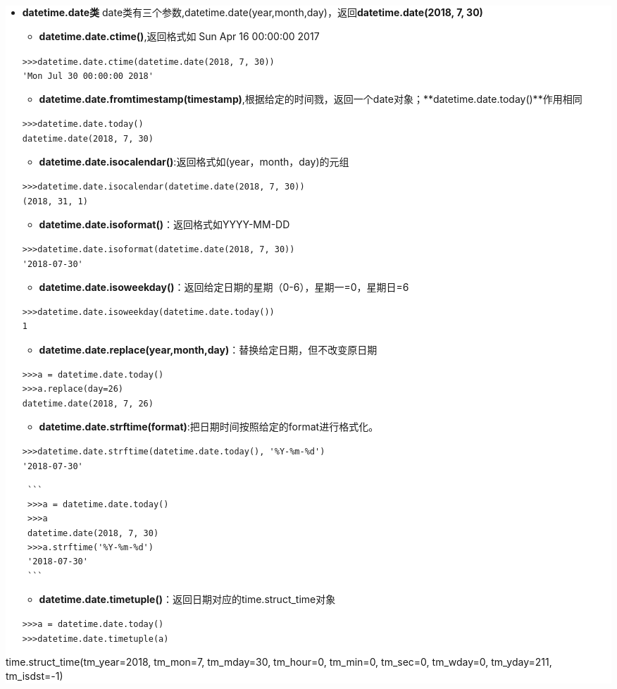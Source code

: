  - **datetime.date类**
    date类有三个参数,datetime.date(year,month,day)，返回**datetime.date(2018, 7, 30)**
    
    - **datetime.date.ctime()**,返回格式如 Sun Apr 16 00:00:00 2017
    ```
    >>>datetime.date.ctime(datetime.date(2018, 7, 30))
    'Mon Jul 30 00:00:00 2018'
    ```


    - **datetime.date.fromtimestamp(timestamp)**,根据给定的时间戮，返回一个date对象；**datetime.date.today()**作用相同
    ```
    >>>datetime.date.today()
    datetime.date(2018, 7, 30)
    ```

    - **datetime.date.isocalendar()**:返回格式如(year，month，day)的元组
    ```
    >>>datetime.date.isocalendar(datetime.date(2018, 7, 30))
    (2018, 31, 1)
    ```

    - **datetime.date.isoformat()**：返回格式如YYYY-MM-DD
    ```
    >>>datetime.date.isoformat(datetime.date(2018, 7, 30))
    '2018-07-30'
    ```

    - **datetime.date.isoweekday()**：返回给定日期的星期（0-6），星期一=0，星期日=6
    ```
    >>>datetime.date.isoweekday(datetime.date.today())
    1
    ```

    - **datetime.date.replace(year,month,day)**：替换给定日期，但不改变原日期
    ```
    >>>a = datetime.date.today()
    >>>a.replace(day=26)
    datetime.date(2018, 7, 26)
    ```

    - **datetime.date.strftime(format)**:把日期时间按照给定的format进行格式化。
    ```
    >>>datetime.date.strftime(datetime.date.today(), '%Y-%m-%d')
    '2018-07-30'
    ```
        ```
        >>>a = datetime.date.today()
        >>>a
        datetime.date(2018, 7, 30)
        >>>a.strftime('%Y-%m-%d')
        '2018-07-30'
        ```

    - **datetime.date.timetuple()**：返回日期对应的time.struct_time对象
    ```
    >>>a = datetime.date.today()
    >>>datetime.date.timetuple(a)
time.struct_time(tm_year=2018, tm_mon=7, tm_mday=30, tm_hour=0, tm_min=0, tm_sec=0, tm_wday=0, tm_yday=211, tm_isdst=-1)
